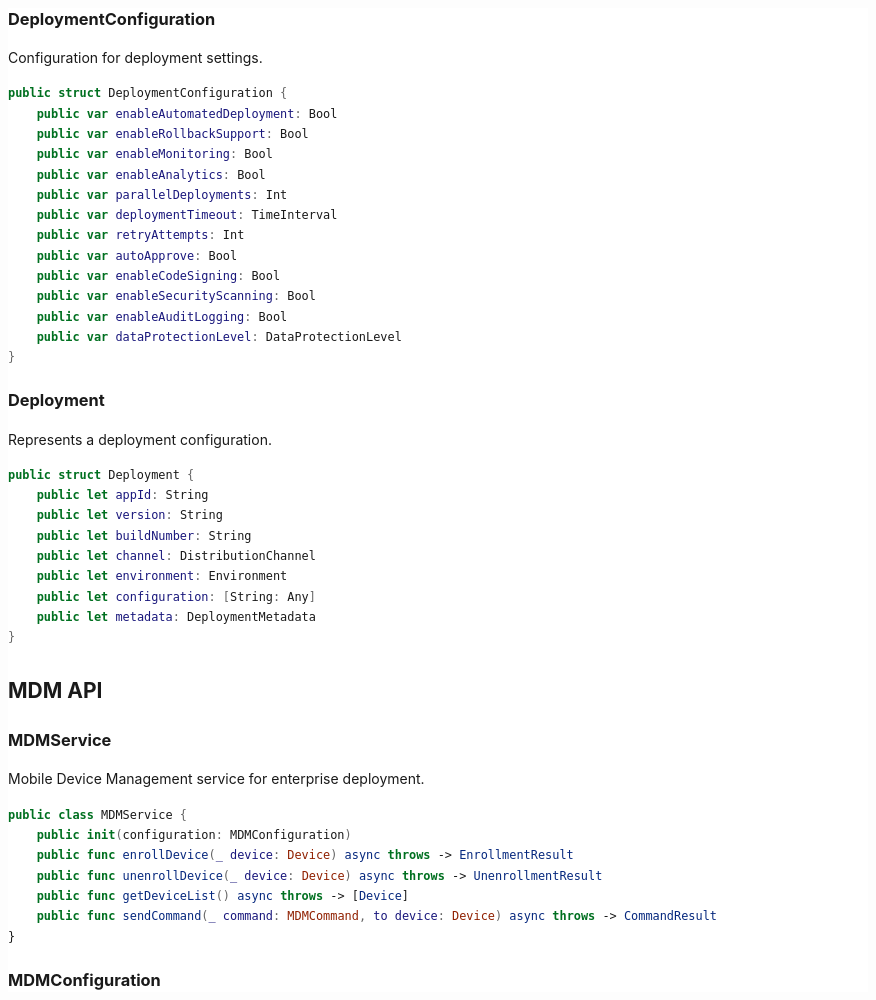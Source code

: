 ### DeploymentConfiguration

Configuration for deployment settings.

```swift
public struct DeploymentConfiguration {
    public var enableAutomatedDeployment: Bool
    public var enableRollbackSupport: Bool
    public var enableMonitoring: Bool
    public var enableAnalytics: Bool
    public var parallelDeployments: Int
    public var deploymentTimeout: TimeInterval
    public var retryAttempts: Int
    public var autoApprove: Bool
    public var enableCodeSigning: Bool
    public var enableSecurityScanning: Bool
    public var enableAuditLogging: Bool
    public var dataProtectionLevel: DataProtectionLevel
}
```

### Deployment

Represents a deployment configuration.

```swift
public struct Deployment {
    public let appId: String
    public let version: String
    public let buildNumber: String
    public let channel: DistributionChannel
    public let environment: Environment
    public let configuration: [String: Any]
    public let metadata: DeploymentMetadata
}
```

## MDM API

### MDMService

Mobile Device Management service for enterprise deployment.

```swift
public class MDMService {
    public init(configuration: MDMConfiguration)
    public func enrollDevice(_ device: Device) async throws -> EnrollmentResult
    public func unenrollDevice(_ device: Device) async throws -> UnenrollmentResult
    public func getDeviceList() async throws -> [Device]
    public func sendCommand(_ command: MDMCommand, to device: Device) async throws -> CommandResult
}
```

### MDMConfiguration
